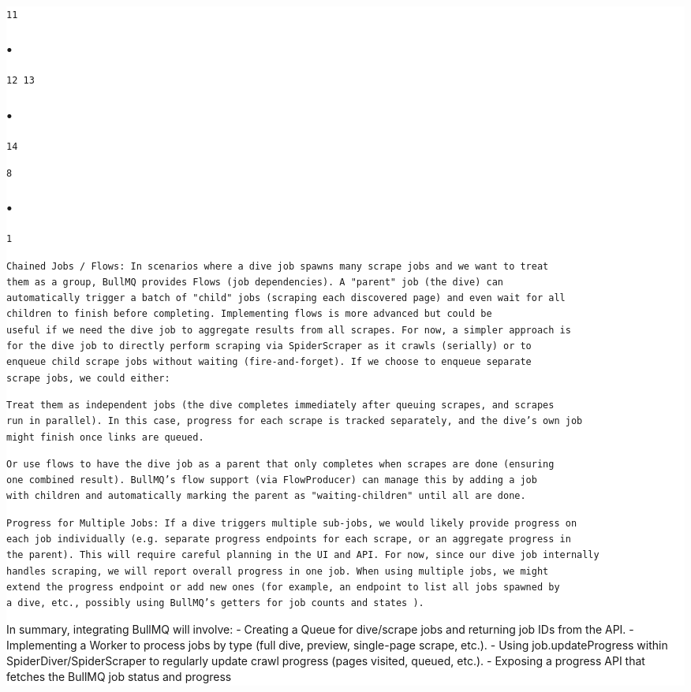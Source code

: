 ```
11
```
### •

```
12 13
```
### •

```
14
```
```
8
```
### •

```
1
```

```
Chained Jobs / Flows: In scenarios where a dive job spawns many scrape jobs and we want to treat
them as a group, BullMQ provides Flows (job dependencies). A "parent" job (the dive) can
automatically trigger a batch of "child" jobs (scraping each discovered page) and even wait for all
children to finish before completing. Implementing flows is more advanced but could be
useful if we need the dive job to aggregate results from all scrapes. For now, a simpler approach is
for the dive job to directly perform scraping via SpiderScraper as it crawls (serially) or to
enqueue child scrape jobs without waiting (fire-and-forget). If we choose to enqueue separate
scrape jobs, we could either:
```
```
Treat them as independent jobs (the dive completes immediately after queuing scrapes, and scrapes
run in parallel). In this case, progress for each scrape is tracked separately, and the dive’s own job
might finish once links are queued.
```
```
Or use flows to have the dive job as a parent that only completes when scrapes are done (ensuring
one combined result). BullMQ’s flow support (via FlowProducer) can manage this by adding a job
with children and automatically marking the parent as "waiting-children" until all are done.
```
```
Progress for Multiple Jobs: If a dive triggers multiple sub-jobs, we would likely provide progress on
each job individually (e.g. separate progress endpoints for each scrape, or an aggregate progress in
the parent). This will require careful planning in the UI and API. For now, since our dive job internally
handles scraping, we will report overall progress in one job. When using multiple jobs, we might
extend the progress endpoint or add new ones (for example, an endpoint to list all jobs spawned by
a dive, etc., possibly using BullMQ’s getters for job counts and states ).
```
In summary, integrating BullMQ will involve: - Creating a Queue for dive/scrape jobs and returning job IDs
from the API. - Implementing a Worker to process jobs by type (full dive, preview, single-page scrape,
etc.). - Using job.updateProgress within SpiderDiver/SpiderScraper to regularly update crawl progress
(pages visited, queued, etc.). - Exposing a progress API that fetches the BullMQ job status and progress
